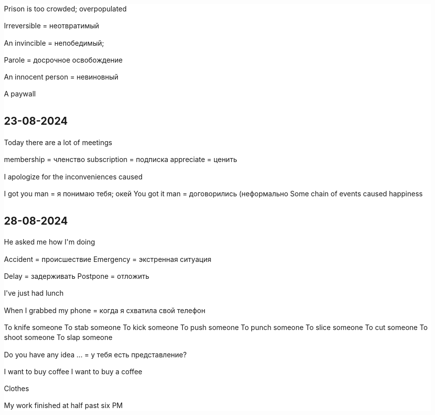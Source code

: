 Prison is too crowded; overpopulated 

Irreversible = неотвратимый 

An invincible = непобедимый; 

Parole = досрочное освобождение

An innocent person = невиновный

A paywall 

## 23-08-2024

Today there are a lot of meetings

membership = членство
subscription = подписка
appreciate = ценить

I apologize for the inconveniences caused

I got you man = я понимаю тебя; окей
You got it man = договорились (неформально
Some chain of events caused happiness 

## 28-08-2024

He asked me how I'm doing

Accident = происшествие
Emergency = экстренная ситуация

Delay = задерживать
Postpone = отложить

I've just had lunch 

When I grabbed my phone = когда я схватила свой телефон

To knife someone
To stab someone
To kick someone
To push someone
To punch someone
To slice someone
To cut someone
To shoot someone
To slap someone 

Do you have any idea ... = у тебя есть представление?

I want to buy coffee
I want to buy a coffee

Clothes

My work finished at half past six PM
